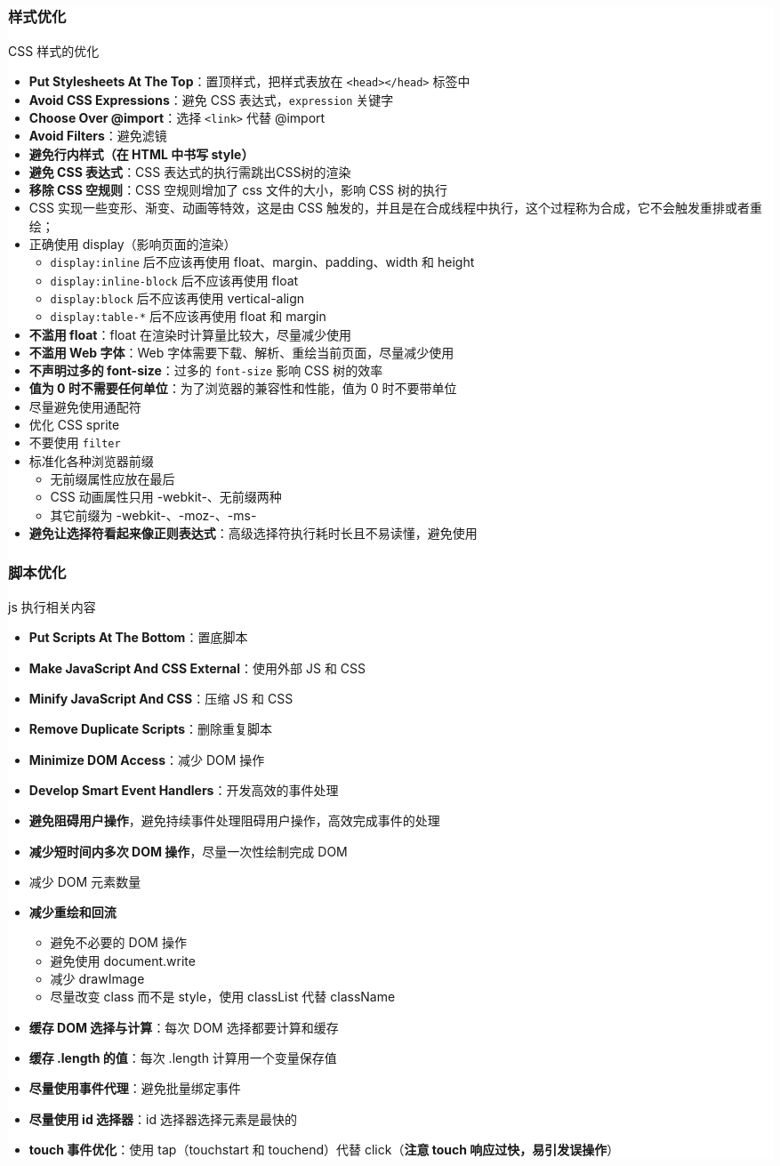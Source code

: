 ### 样式优化

CSS 样式的优化

- **Put Stylesheets At The Top**：置顶样式，把样式表放在 `<head></head>` 标签中
- **Avoid CSS Expressions**：避免 CSS 表达式，`expression` 关键字
- **Choose Over @import**：选择 `<link>` 代替 @import
- **Avoid Filters**：避免滤镜
- **避免行内样式（在 HTML 中书写 style）** 
- **避免 CSS 表达式**：CSS 表达式的执行需跳出CSS树的渲染 
- **移除 CSS 空规则**：CSS 空规则增加了 css 文件的大小，影响 CSS 树的执行 
- CSS 实现一些变形、渐变、动画等特效，这是由 CSS 触发的，并且是在合成线程中执行，这个过程称为合成，它不会触发重排或者重绘；
- 正确使用 display（影响页面的渲染）
  - `display:inline` 后不应该再使用 float、margin、padding、width 和 height
  - `display:inline-block` 后不应该再使用 float
  - `display:block` 后不应该再使用 vertical-align
  - `display:table-*` 后不应该再使用 float 和 margin
- **不滥用 float**：float 在渲染时计算量比较大，尽量减少使用 
- **不滥用 Web 字体**：Web 字体需要下载、解析、重绘当前页面，尽量减少使用 
- **不声明过多的 font-size**：过多的 `font-size` 影响 CSS 树的效率 
- **值为 0 时不需要任何单位**：为了浏览器的兼容性和性能，值为 0 时不要带单位 
- 尽量避免使用通配符
- 优化 CSS sprite
- 不要使用 `filter`
- 标准化各种浏览器前缀
  - 无前缀属性应放在最后
  - CSS 动画属性只用 -webkit-、无前缀两种
  - 其它前缀为 -webkit-、-moz-、-ms-
- **避免让选择符看起来像正则表达式**：高级选择符执行耗时长且不易读懂，避免使用

### 脚本优化

js 执行相关内容

- **Put Scripts At The Bottom**：置底脚本
- **Make JavaScript And CSS External**：使用外部 JS 和 CSS
- **Minify JavaScript And CSS**：压缩 JS 和 CSS
- **Remove Duplicate Scripts**：删除重复脚本
- **Minimize DOM Access**：减少 DOM 操作
- **Develop Smart Event Handlers**：开发高效的事件处理

- **避免阻碍用户操作**，避免持续事件处理阻碍用户操作，高效完成事件的处理

- **减少短时间内多次 DOM 操作**，尽量一次性绘制完成 DOM

- 减少 DOM 元素数量

- **减少重绘和回流**
  - 避免不必要的 DOM 操作
  - 避免使用 document.write
  - 减少 drawImage
  - 尽量改变 class 而不是 style，使用 classList 代替 className
- **缓存 DOM 选择与计算**：每次 DOM 选择都要计算和缓存 
- **缓存 .length 的值**：每次 .length 计算用一个变量保存值 
- **尽量使用事件代理**：避免批量绑定事件 
- **尽量使用 id 选择器**：id 选择器选择元素是最快的 
- **touch 事件优化**：使用 tap（touchstart 和 touchend）代替 click（**注意 touch 响应过快，易引发误操作**） 
